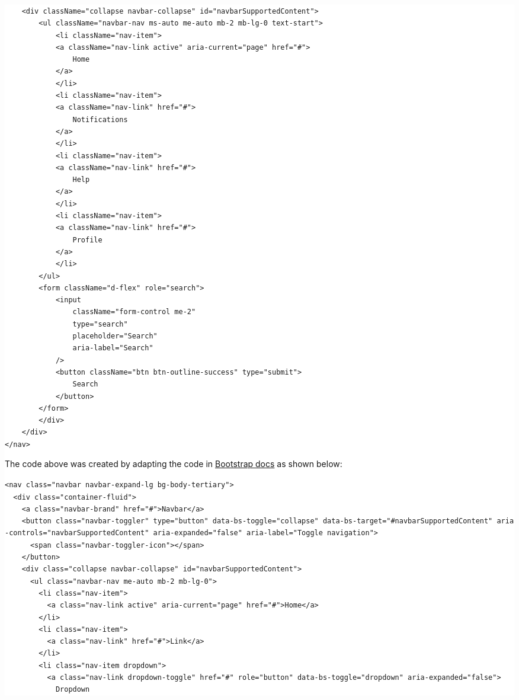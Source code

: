 ```
    <div className="collapse navbar-collapse" id="navbarSupportedContent">
        <ul className="navbar-nav ms-auto me-auto mb-2 mb-lg-0 text-start">
            <li className="nav-item">
            <a className="nav-link active" aria-current="page" href="#">
                Home
            </a>
            </li>
            <li className="nav-item">
            <a className="nav-link" href="#">
                Notifications
            </a>
            </li>
            <li className="nav-item">
            <a className="nav-link" href="#">
                Help
            </a>
            </li>
            <li className="nav-item">
            <a className="nav-link" href="#">
                Profile
            </a>
            </li>
        </ul>
        <form className="d-flex" role="search">
            <input
                className="form-control me-2"
                type="search"
                placeholder="Search"
                aria-label="Search"
            />
            <button className="btn btn-outline-success" type="submit">
                Search
            </button>
        </form>
        </div>
    </div>
</nav>

```

The code above was created by adapting the code in [Bootstrap docs](https://getbootstrap.com/docs/5.3/components/navbar/#how-it-works) as shown below:

```
<nav class="navbar navbar-expand-lg bg-body-tertiary">
  <div class="container-fluid">
    <a class="navbar-brand" href="#">Navbar</a>
    <button class="navbar-toggler" type="button" data-bs-toggle="collapse" data-bs-target="#navbarSupportedContent" aria-controls="navbarSupportedContent" aria-expanded="false" aria-label="Toggle navigation">
      <span class="navbar-toggler-icon"></span>
    </button>
    <div class="collapse navbar-collapse" id="navbarSupportedContent">
      <ul class="navbar-nav me-auto mb-2 mb-lg-0">
        <li class="nav-item">
          <a class="nav-link active" aria-current="page" href="#">Home</a>
        </li>
        <li class="nav-item">
          <a class="nav-link" href="#">Link</a>
        </li>
        <li class="nav-item dropdown">
          <a class="nav-link dropdown-toggle" href="#" role="button" data-bs-toggle="dropdown" aria-expanded="false">
            Dropdown
```
